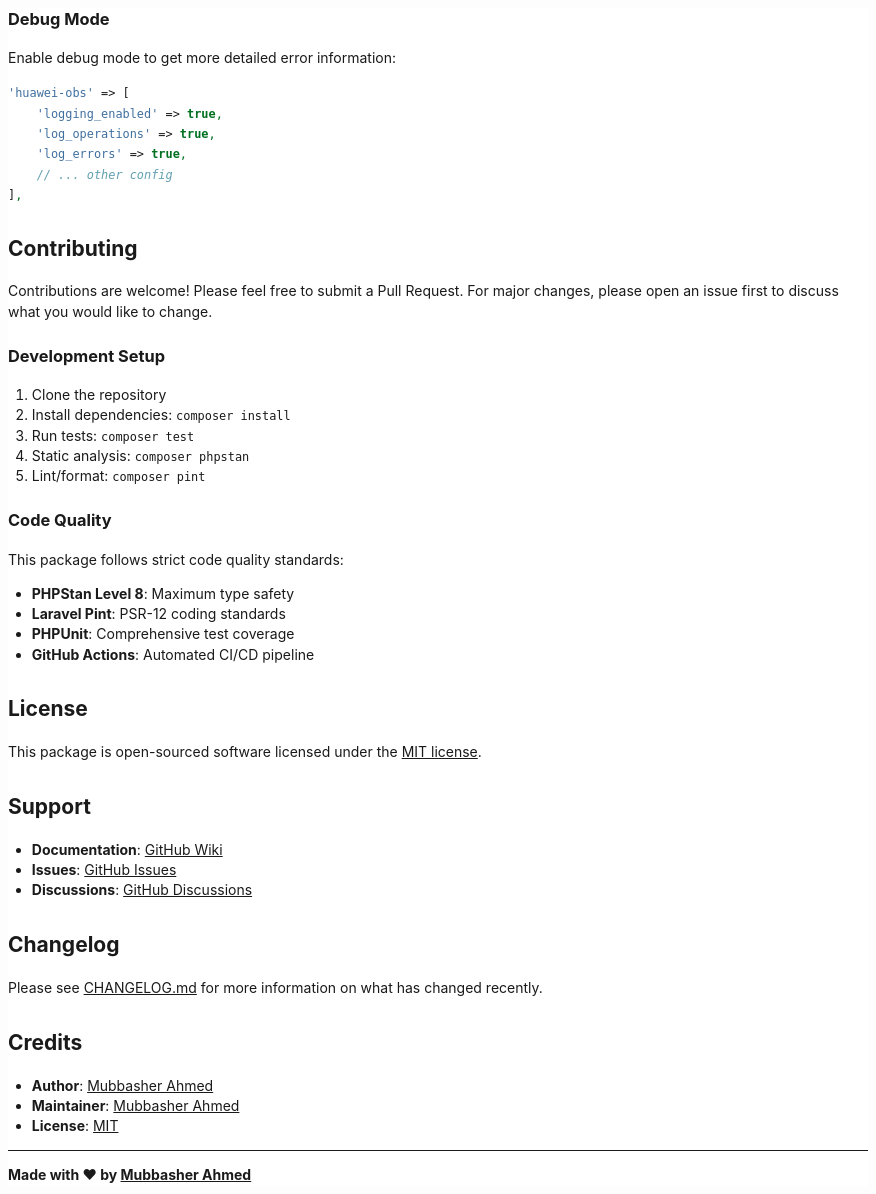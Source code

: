 ### Debug Mode

Enable debug mode to get more detailed error information:

```php
'huawei-obs' => [
    'logging_enabled' => true,
    'log_operations' => true,
    'log_errors' => true,
    // ... other config
],
```

## Contributing

Contributions are welcome! Please feel free to submit a Pull Request. For major changes, please open an issue first to discuss what you would like to change.

### Development Setup

1. Clone the repository
2. Install dependencies: `composer install`
3. Run tests: `composer test`
4. Static analysis: `composer phpstan`
5. Lint/format: `composer pint`

### Code Quality

This package follows strict code quality standards:

- **PHPStan Level 8**: Maximum type safety
- **Laravel Pint**: PSR-12 coding standards
- **PHPUnit**: Comprehensive test coverage
- **GitHub Actions**: Automated CI/CD pipeline

## License

This package is open-sourced software licensed under the [MIT license](https://opensource.org/licenses/MIT).

## Support

- **Documentation**: [GitHub Wiki](https://github.com/mubbi/laravel-flysystem-huawei-obs/wiki)
- **Issues**: [GitHub Issues](https://github.com/mubbi/laravel-flysystem-huawei-obs/issues)
- **Discussions**: [GitHub Discussions](https://github.com/mubbi/laravel-flysystem-huawei-obs/discussions)

## Changelog

Please see [CHANGELOG.md](CHANGELOG.md) for more information on what has changed recently.

## Credits

- **Author**: [Mubbasher Ahmed](https://mubbi.me)
- **Maintainer**: [Mubbasher Ahmed](https://mubbi.me)
- **License**: [MIT](LICENSE)

---

**Made with ❤️ by [Mubbasher Ahmed](https://mubbi.me)** 
